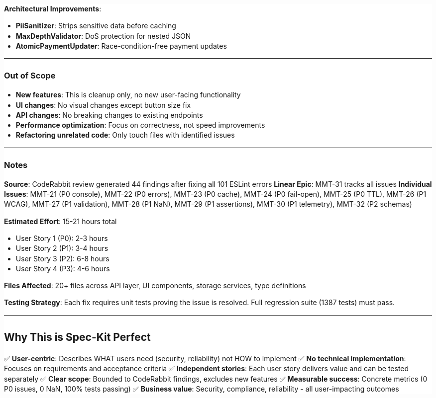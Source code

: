 **Architectural Improvements**:
- **PiiSanitizer**: Strips sensitive data before caching
- **MaxDepthValidator**: DoS protection for nested JSON
- **AtomicPaymentUpdater**: Race-condition-free payment updates

---

### Out of Scope

- **New features**: This is cleanup only, no new user-facing functionality
- **UI changes**: No visual changes except button size fix
- **API changes**: No breaking changes to existing endpoints
- **Performance optimization**: Focus on correctness, not speed improvements
- **Refactoring unrelated code**: Only touch files with identified issues

---

### Notes

**Source**: CodeRabbit review generated 44 findings after fixing all 101 ESLint errors
**Linear Epic**: MMT-31 tracks all issues
**Individual Issues**: MMT-21 (P0 console), MMT-22 (P0 errors), MMT-23 (P0 cache), MMT-24 (P0 fail-open), MMT-25 (P0 TTL), MMT-26 (P1 WCAG), MMT-27 (P1 validation), MMT-28 (P1 NaN), MMT-29 (P1 assertions), MMT-30 (P1 telemetry), MMT-32 (P2 schemas)

**Estimated Effort**: 15-21 hours total
- User Story 1 (P0): 2-3 hours
- User Story 2 (P1): 3-4 hours
- User Story 3 (P2): 6-8 hours
- User Story 4 (P3): 4-6 hours

**Files Affected**: 20+ files across API layer, UI components, storage services, type definitions

**Testing Strategy**: Each fix requires unit tests proving the issue is resolved. Full regression suite (1387 tests) must pass.

---

## Why This is Spec-Kit Perfect

✅ **User-centric**: Describes WHAT users need (security, reliability) not HOW to implement
✅ **No technical implementation**: Focuses on requirements and acceptance criteria
✅ **Independent stories**: Each user story delivers value and can be tested separately
✅ **Clear scope**: Bounded to CodeRabbit findings, excludes new features
✅ **Measurable success**: Concrete metrics (0 P0 issues, 0 NaN, 100% tests passing)
✅ **Business value**: Security, compliance, reliability - all user-impacting outcomes

